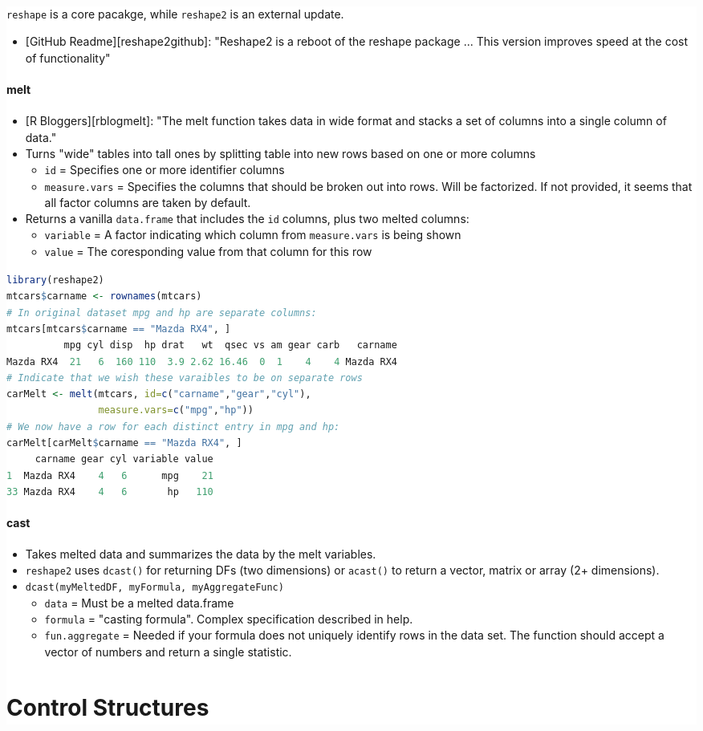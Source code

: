 `reshape` is a core pacakge, while `reshape2` is an external update.

* [GitHub Readme][reshape2github]: "Reshape2 is a reboot of the
  reshape package ... This version improves speed at the cost of
  functionality"

#### <a name='melt'></a>melt ####

* [R Bloggers][rblogmelt]: "The melt function takes data in wide
  format and stacks a set of columns into a single column of data."
* Turns "wide" tables into tall ones by splitting table into new rows
  based on one or more columns
  * `id` = Specifies one or more identifier columns
  * `measure.vars` = Specifies the columns that should be broken out
    into rows. Will be factorized. If not provided, it seems that all
    factor columns are taken by default.
* Returns a vanilla `data.frame` that includes the `id` columns, plus
  two melted columns:
    * `variable` = A factor indicating which column from
      `measure.vars` is being shown
    * `value` = The coresponding value from that column for this row

```R
library(reshape2)
mtcars$carname <- rownames(mtcars)
# In original dataset mpg and hp are separate columns:
mtcars[mtcars$carname == "Mazda RX4", ]
          mpg cyl disp  hp drat   wt  qsec vs am gear carb   carname
Mazda RX4  21   6  160 110  3.9 2.62 16.46  0  1    4    4 Mazda RX4
# Indicate that we wish these varaibles to be on separate rows
carMelt <- melt(mtcars, id=c("carname","gear","cyl"),
                measure.vars=c("mpg","hp"))
# We now have a row for each distinct entry in mpg and hp:
carMelt[carMelt$carname == "Mazda RX4", ]
     carname gear cyl variable value
1  Mazda RX4    4   6      mpg    21
33 Mazda RX4    4   6       hp   110
```

#### <a name='cast'></a>cast ####

* Takes melted data and summarizes the data by the melt variables.
* `reshape2` uses `dcast()` for returning DFs (two dimensions) or
  `acast()` to return a vector, matrix or array (2+ dimensions).
* `dcast(myMeltedDF, myFormula, myAggregateFunc)`
  * `data` = Must be a melted data.frame
  * `formula` = "casting formula". Complex specification described in
    help.
  * `fun.aggregate` = Needed if your formula does not uniquely
    identify rows in the data set. The function should accept a vector
    of numbers and return a single statistic.

# <a name='control'></a>Control Structures #

